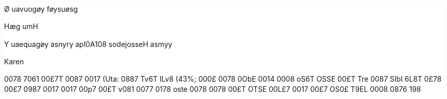 Ø uavuogøy
føysuøsg

Hæg umH

Y uaequagøy
asnyry
apI0A108
sodejosseH
asmyy

Karen

0078
7061
00£7T
0087
0017
(Uta:
0887
Tv6T
ILv8
(43%;
000£
0078
0ObE
0014
0008
oS6T
OSSE
00£T
Tre
0087
SIbI
6L8T
0£78
00£7
0987
0017
0017
00p7
00£T
v081
0077
0178
oste
0078
0078
00£T
OTSE
00L£7
0017
00£7
OS0£
T9EL
0008
0876
198
